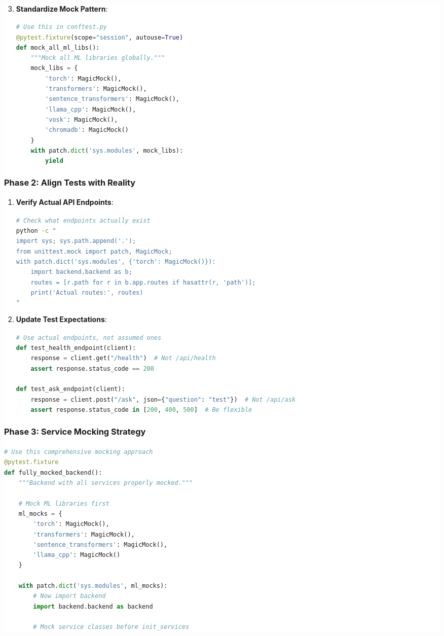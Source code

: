 3. **Standardize Mock Pattern**:
   ```python
   # Use this in conftest.py
   @pytest.fixture(scope="session", autouse=True)
   def mock_all_ml_libs():
       """Mock all ML libraries globally."""
       mock_libs = {
           'torch': MagicMock(),
           'transformers': MagicMock(),
           'sentence_transformers': MagicMock(),
           'llama_cpp': MagicMock(),
           'vosk': MagicMock(),
           'chromadb': MagicMock()
       }
       with patch.dict('sys.modules', mock_libs):
           yield
   ```

### **Phase 2: Align Tests with Reality**

1. **Verify Actual API Endpoints**:
   ```bash
   # Check what endpoints actually exist
   python -c "
   import sys; sys.path.append('.');
   from unittest.mock import patch, MagicMock;
   with patch.dict('sys.modules', {'torch': MagicMock()}):
       import backend.backend as b;
       routes = [r.path for r in b.app.routes if hasattr(r, 'path')];
       print('Actual routes:', routes)
   "
   ```

2. **Update Test Expectations**:
   ```python
   # Use actual endpoints, not assumed ones
   def test_health_endpoint(client):
       response = client.get("/health")  # Not /api/health
       assert response.status_code == 200
   
   def test_ask_endpoint(client):
       response = client.post("/ask", json={"question": "test"})  # Not /api/ask
       assert response.status_code in [200, 400, 500]  # Be flexible
   ```

### **Phase 3: Service Mocking Strategy**

```python
# Use this comprehensive mocking approach
@pytest.fixture
def fully_mocked_backend():
    """Backend with all services properly mocked."""
    
    # Mock ML libraries first
    ml_mocks = {
        'torch': MagicMock(),
        'transformers': MagicMock(),
        'sentence_transformers': MagicMock(),
        'llama_cpp': MagicMock()
    }
    
    with patch.dict('sys.modules', ml_mocks):
        # Now import backend
        import backend.backend as backend
        
        # Mock service classes before init_services
```